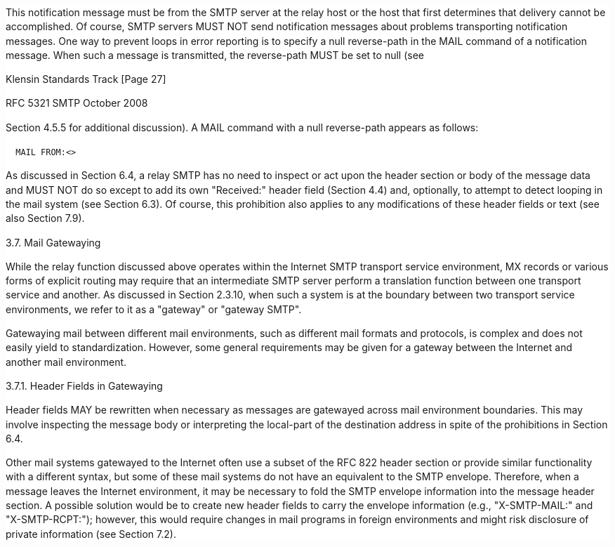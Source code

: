    This notification message must be from the SMTP server at the relay
   host or the host that first determines that delivery cannot be
   accomplished.  Of course, SMTP servers MUST NOT send notification
   messages about problems transporting notification messages.  One way
   to prevent loops in error reporting is to specify a null reverse-path
   in the MAIL command of a notification message.  When such a message
   is transmitted, the reverse-path MUST be set to null (see




Klensin                     Standards Track                    [Page 27]

RFC 5321                          SMTP                      October 2008


   Section 4.5.5 for additional discussion).  A MAIL command with a null
   reverse-path appears as follows:

      MAIL FROM:<>

   As discussed in Section 6.4, a relay SMTP has no need to inspect or
   act upon the header section or body of the message data and MUST NOT
   do so except to add its own "Received:" header field (Section 4.4)
   and, optionally, to attempt to detect looping in the mail system (see
   Section 6.3).  Of course, this prohibition also applies to any
   modifications of these header fields or text (see also Section 7.9).

3.7.  Mail Gatewaying

   While the relay function discussed above operates within the Internet
   SMTP transport service environment, MX records or various forms of
   explicit routing may require that an intermediate SMTP server perform
   a translation function between one transport service and another.  As
   discussed in Section 2.3.10, when such a system is at the boundary
   between two transport service environments, we refer to it as a
   "gateway" or "gateway SMTP".

   Gatewaying mail between different mail environments, such as
   different mail formats and protocols, is complex and does not easily
   yield to standardization.  However, some general requirements may be
   given for a gateway between the Internet and another mail
   environment.

3.7.1.  Header Fields in Gatewaying

   Header fields MAY be rewritten when necessary as messages are
   gatewayed across mail environment boundaries.  This may involve
   inspecting the message body or interpreting the local-part of the
   destination address in spite of the prohibitions in Section 6.4.

   Other mail systems gatewayed to the Internet often use a subset of
   the RFC 822 header section or provide similar functionality with a
   different syntax, but some of these mail systems do not have an
   equivalent to the SMTP envelope.  Therefore, when a message leaves
   the Internet environment, it may be necessary to fold the SMTP
   envelope information into the message header section.  A possible
   solution would be to create new header fields to carry the envelope
   information (e.g., "X-SMTP-MAIL:" and "X-SMTP-RCPT:"); however, this
   would require changes in mail programs in foreign environments and
   might risk disclosure of private information (see Section 7.2).
